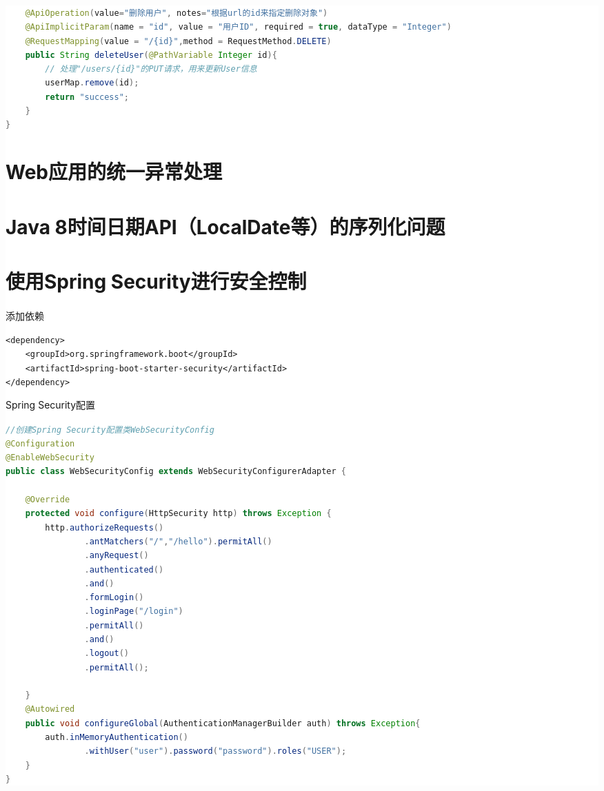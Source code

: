 ```java
    @ApiOperation(value="删除用户", notes="根据url的id来指定删除对象")
    @ApiImplicitParam(name = "id", value = "用户ID", required = true, dataType = "Integer")
    @RequestMapping(value = "/{id}",method = RequestMethod.DELETE)
    public String deleteUser(@PathVariable Integer id){
        // 处理"/users/{id}"的PUT请求，用来更新User信息
        userMap.remove(id);
        return "success";
    }
}
```

# Web应用的统一异常处理

# Java 8时间日期API（LocalDate等）的序列化问题

# 使用Spring Security进行安全控制

添加依赖

```properties
<dependency>
	<groupId>org.springframework.boot</groupId>
	<artifactId>spring-boot-starter-security</artifactId>
</dependency>
```

Spring Security配置

```java
//创建Spring Security配置类WebSecurityConfig
@Configuration
@EnableWebSecurity
public class WebSecurityConfig extends WebSecurityConfigurerAdapter {

    @Override
    protected void configure(HttpSecurity http) throws Exception {
        http.authorizeRequests()
                .antMatchers("/","/hello").permitAll()
                .anyRequest()
                .authenticated()
                .and()
                .formLogin()
                .loginPage("/login")
                .permitAll()
                .and()
                .logout()
                .permitAll();

    }
    @Autowired
    public void configureGlobal(AuthenticationManagerBuilder auth) throws Exception{
        auth.inMemoryAuthentication()
                .withUser("user").password("password").roles("USER");
    }
}
```
